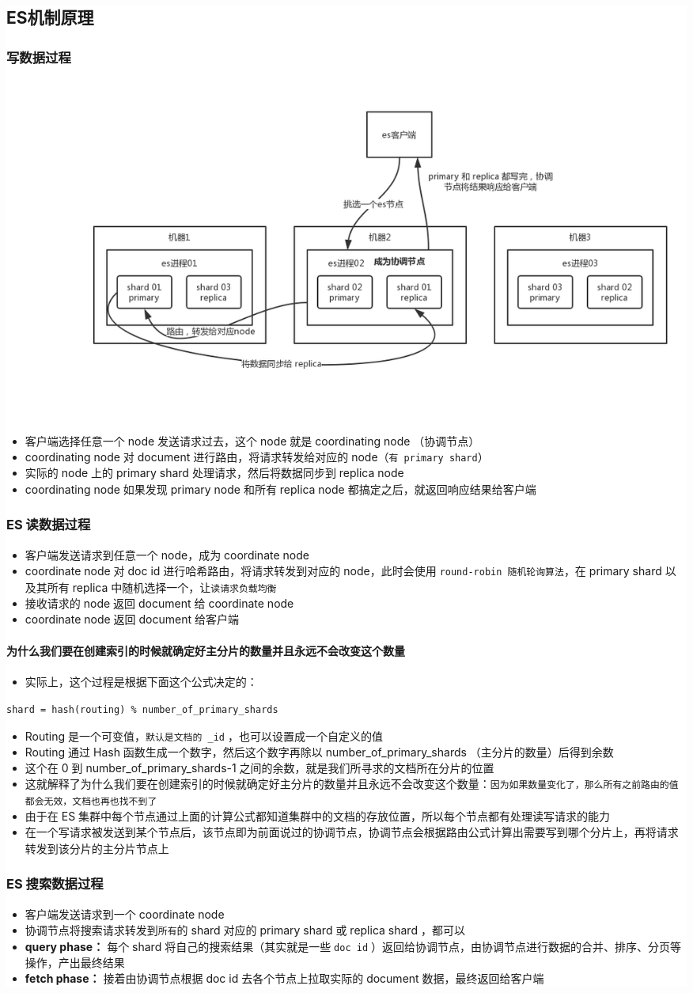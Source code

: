 ## ES机制原理

### 写数据过程
![image-20200910093324040](1.基础.assets/image-20200910093324040.png)
- 客户端选择任意一个 node 发送请求过去，这个 node 就是 coordinating node （协调节点）
- coordinating node 对 document 进行路由，将请求转发给对应的 node（`有 primary shard`）
- 实际的 node 上的 primary shard 处理请求，然后将数据同步到 replica node 
- coordinating node 如果发现 primary node 和所有 replica node 都搞定之后，就返回响应结果给客户端

### ES 读数据过程
- 客户端发送请求到任意一个 node，成为 coordinate node 
- coordinate node 对 doc id 进行哈希路由，将请求转发到对应的 node，此时会使用 `round-robin 随机轮询算法`，在 primary shard 以及其所有 replica 中随机选择一个，让`读请求负载均衡`
- 接收请求的 node 返回 document 给 coordinate node 
- coordinate node 返回 document 给客户端

#### 为什么我们要在创建索引的时候就确定好主分片的数量并且永远不会改变这个数量
- 实际上，这个过程是根据下面这个公式决定的：
```
shard = hash(routing) % number_of_primary_shards
```
- Routing 是一个可变值，`默认是文档的 _id` ，也可以设置成一个自定义的值
- Routing 通过 Hash 函数生成一个数字，然后这个数字再除以 number_of_primary_shards （主分片的数量）后得到余数
- 这个在 0 到 number_of_primary_shards-1 之间的余数，就是我们所寻求的文档所在分片的位置
- 这就解释了为什么我们要在创建索引的时候就确定好主分片的数量并且永远不会改变这个数量：`因为如果数量变化了，那么所有之前路由的值都会无效，文档也再也找不到了`
- 由于在 ES 集群中每个节点通过上面的计算公式都知道集群中的文档的存放位置，所以每个节点都有处理读写请求的能力
- 在一个写请求被发送到某个节点后，该节点即为前面说过的协调节点，协调节点会根据路由公式计算出需要写到哪个分片上，再将请求转发到该分片的主分片节点上

### ES 搜索数据过程
- 客户端发送请求到一个 coordinate node
- 协调节点将搜索请求转发到`所有`的 shard 对应的 primary shard 或 replica shard ，都可以
- **query phase：** 每个 shard 将自己的搜索结果（其实就是一些 `doc id` ）返回给协调节点，由协调节点进行数据的合并、排序、分页等操作，产出最终结果
- **fetch phase：** 接着由协调节点根据 doc id 去各个节点上拉取实际的 document 数据，最终返回给客户端
